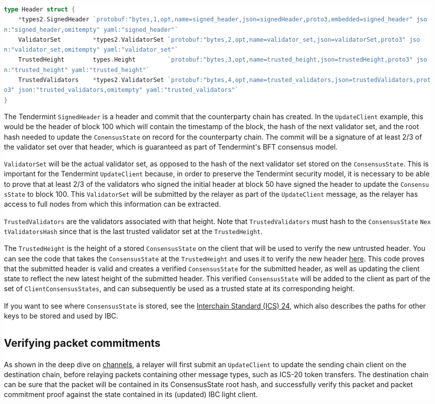 ```go
type Header struct {
    *types2.SignedHeader `protobuf:"bytes,1,opt,name=signed_header,json=signedHeader,proto3,embedded=signed_header" json:"signed_header,omitempty" yaml:"signed_header"`
    ValidatorSet         *types2.ValidatorSet `protobuf:"bytes,2,opt,name=validator_set,json=validatorSet,proto3" json:"validator_set,omitempty" yaml:"validator_set"`
    TrustedHeight        types.Height         `protobuf:"bytes,3,opt,name=trusted_height,json=trustedHeight,proto3" json:"trusted_height" yaml:"trusted_height"`
    TrustedValidators    *types2.ValidatorSet `protobuf:"bytes,4,opt,name=trusted_validators,json=trustedValidators,proto3" json:"trusted_validators,omitempty" yaml:"trusted_validators"`
}
```

The Tendermint `SignedHeader` is a header and commit that the counterparty chain has created. In the `UpdateClient` example, this would be the header of block 100 which will contain the timestamp of the block, the hash of the next validator set, and the root hash needed to update the `ConensusState` on record for the counterparty chain. The commit will be a signature of at least 2/3 of the validator set over that header, which is guaranteed as part of Tendermint's BFT consensus model.

`ValidatorSet` will be the actual validator set, as opposed to the hash of the next validator set stored on the `ConsensusState`. This is important for the Tendermint `UpdateClient` because, in order to preserve the Tendermint security model, it is necessary to be able to prove that at least 2/3 of the validators who signed the initial header at block 50 have signed the header to update the `ConsensusState` to block 100. This `ValidatorSet` will be submitted by the relayer as part of the `UpdateClient` message, as the relayer has access to full nodes from which this information can be extracted.

`TrustedValidators` are the validators associated with that height. Note that `TrustedValidators` must hash to the `ConsensusState` `NextValidatorsHash` since that is the last trusted validator set at the `TrustedHeight`.

The `TrustedHeight` is the height of a stored `ConsensusState` on the client that will be used to verify the new untrusted header. You can see the code that takes the `ConsensusState` at the `TrustedHeight` and uses it to verify the new header [here](https://github.com/cosmos/ibc-go/blob/main/modules/light-clients/07-tendermint/types/update.go). This code proves that the submitted header is valid and creates a verified `ConsensusState` for the submitted header, as well as updating the client state to reflect the new latest height of the submitted header. This verified `ConsensusState` will be added to the client as part of the set of `ClientConsensusStates`, and can subsequently be used as a trusted state at its corresponding height.

<HighlightBox type="info">

If you want to see where `ConsensusState` is stored, see the [Interchain Standard (ICS) 24](https://github.com/cosmos/ibc/tree/master/spec/core/ics-024-host-requirements), which also describes the paths for other keys to be stored and used by IBC.

</HighlightBox>

## Verifying packet commitments

As shown in the deep dive on [channels](/academy/ibc/channels.md), a relayer will first submit an `UpdateClient` to update the sending chain client on the destination chain, before relaying packets containing other message types, such as ICS-20 token transfers. The destination chain can be sure that the packet will be contained in its ConsensusState root hash, and successfully verify this packet and packet commitment proof against the state contained in its (updated) IBC light client.
